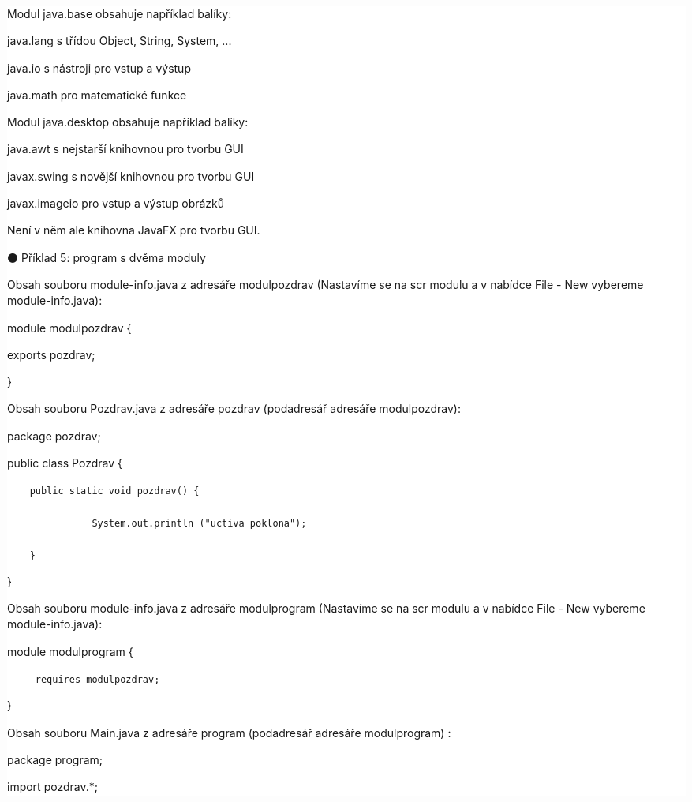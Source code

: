 Modul java.base obsahuje například balíky:

java.lang s třídou Object, String, System, ...

java.io s nástroji pro vstup a výstup

java.math pro matematické funkce

 

Modul  java.desktop obsahuje například balíky:

java.awt s nejstarší knihovnou pro tvorbu GUI

javax.swing s novější knihovnou pro tvorbu GUI

javax.imageio pro vstup a výstup obrázků

Není v něm ale knihovna JavaFX pro tvorbu GUI.

 

 

⚫  Příklad 5: program s dvěma moduly

Obsah souboru module-info.java z adresáře modulpozdrav (Nastavíme se na scr modulu a v nabídce File - New vybereme  module-info.java):

module modulpozdrav { 

exports pozdrav;

 }


Obsah souboru Pozdrav.java z adresáře pozdrav (podadresář adresáře modulpozdrav):

package pozdrav;

public class Pozdrav { 

        public static void pozdrav() { 

                   System.out.println ("uctiva poklona");

        }

}


 

Obsah souboru module-info.java z adresáře modulprogram (Nastavíme se na scr modulu a v nabídce File - New vybereme  module-info.java):

module modulprogram { 

         requires modulpozdrav;

 }


Obsah souboru Main.java z adresáře program (podadresář adresáře modulprogram) :

package program;

import pozdrav.*;
